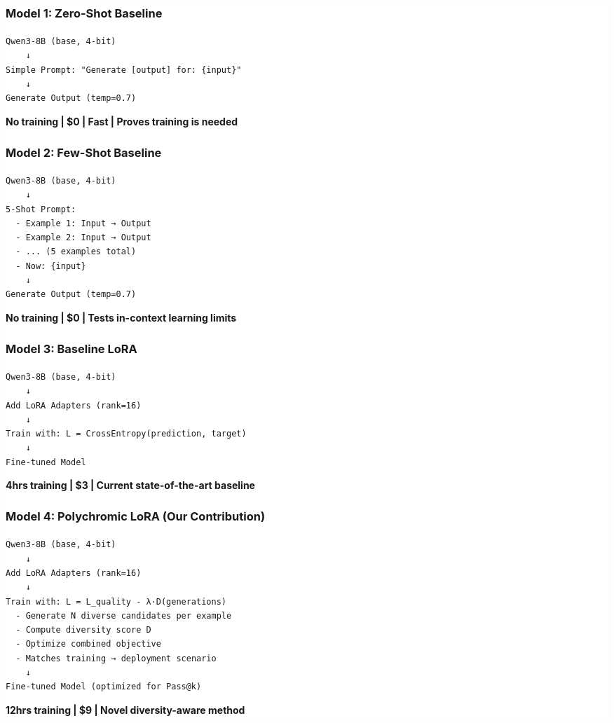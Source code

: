### **Model 1: Zero-Shot Baseline**
```
Qwen3-8B (base, 4-bit)
    ↓
Simple Prompt: "Generate [output] for: {input}"
    ↓
Generate Output (temp=0.7)
```
**No training | $0 | Fast | Proves training is needed**

### **Model 2: Few-Shot Baseline**
```
Qwen3-8B (base, 4-bit)
    ↓
5-Shot Prompt:
  - Example 1: Input → Output
  - Example 2: Input → Output
  - ... (5 examples total)
  - Now: {input}
    ↓
Generate Output (temp=0.7)
```
**No training | $0 | Tests in-context learning limits**

### **Model 3: Baseline LoRA**
```
Qwen3-8B (base, 4-bit)
    ↓
Add LoRA Adapters (rank=16)
    ↓
Train with: L = CrossEntropy(prediction, target)
    ↓
Fine-tuned Model
```
**4hrs training | $3 | Current state-of-the-art baseline**

### **Model 4: Polychromic LoRA** (Our Contribution)
```
Qwen3-8B (base, 4-bit)
    ↓
Add LoRA Adapters (rank=16)
    ↓
Train with: L = L_quality - λ·D(generations)
  - Generate N diverse candidates per example
  - Compute diversity score D
  - Optimize combined objective
  - Matches training → deployment scenario
    ↓
Fine-tuned Model (optimized for Pass@k)
```
**12hrs training | $9 | Novel diversity-aware method**
